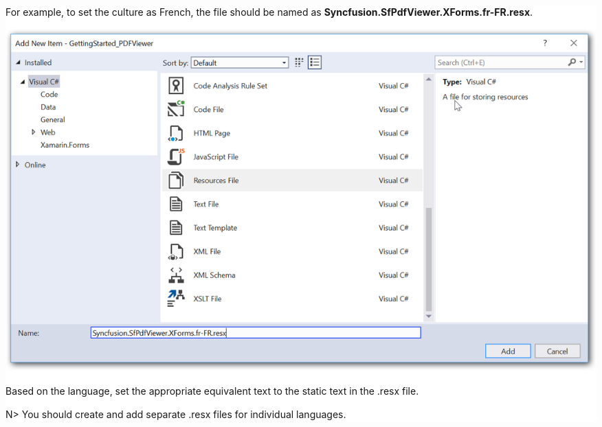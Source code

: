 For example, to set the culture as French, the file should be named as **Syncfusion.SfPdfViewer.XForms.fr-FR.resx**.

![Adding resx file for PDF Viewer](pdfviewer_images/PdfViewerAddingResxFile.png)

Based on the language, set the appropriate equivalent text to the static text in the .resx file.

N> You should create and add separate .resx files for individual languages.
